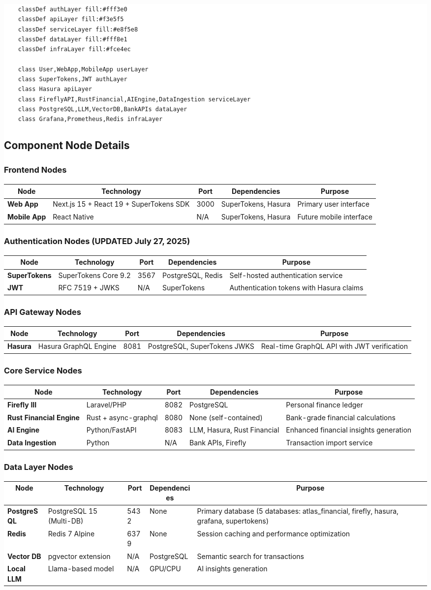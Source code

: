 ```mermaid
    classDef authLayer fill:#fff3e0
    classDef apiLayer fill:#f3e5f5
    classDef serviceLayer fill:#e8f5e8
    classDef dataLayer fill:#fff8e1
    classDef infraLayer fill:#fce4ec

    class User,WebApp,MobileApp userLayer
    class SuperTokens,JWT authLayer
    class Hasura apiLayer
    class FireflyAPI,RustFinancial,AIEngine,DataIngestion serviceLayer
    class PostgreSQL,LLM,VectorDB,BankAPIs dataLayer
    class Grafana,Prometheus,Redis infraLayer
```

## Component Node Details

### Frontend Nodes
| Node | Technology | Port | Dependencies | Purpose |
|------|------------|------|--------------|---------|
| **Web App** | Next.js 15 + React 19 + SuperTokens SDK | 3000 | SuperTokens, Hasura | Primary user interface |
| **Mobile App** | React Native | N/A | SuperTokens, Hasura | Future mobile interface |

### Authentication Nodes (UPDATED July 27, 2025)
| Node | Technology | Port | Dependencies | Purpose |
|------|------------|------|--------------|---------|
| **SuperTokens** | SuperTokens Core 9.2 | 3567 | PostgreSQL, Redis | Self-hosted authentication service |
| **JWT** | RFC 7519 + JWKS | N/A | SuperTokens | Authentication tokens with Hasura claims |

### API Gateway Nodes
| Node | Technology | Port | Dependencies | Purpose |
|------|------------|------|--------------|---------|
| **Hasura** | Hasura GraphQL Engine | 8081 | PostgreSQL, SuperTokens JWKS | Real-time GraphQL API with JWT verification |

### Core Service Nodes
| Node | Technology | Port | Dependencies | Purpose |
|------|------------|------|--------------|---------|
| **Firefly III** | Laravel/PHP | 8082 | PostgreSQL | Personal finance ledger |
| **Rust Financial Engine** | Rust + async-graphql | 8080 | None (self-contained) | Bank-grade financial calculations |
| **AI Engine** | Python/FastAPI | 8083 | LLM, Hasura, Rust Financial | Enhanced financial insights generation |
| **Data Ingestion** | Python | N/A | Bank APIs, Firefly | Transaction import service |

### Data Layer Nodes
| Node | Technology | Port | Dependencies | Purpose |
|------|------------|------|--------------|---------|
| **PostgreSQL** | PostgreSQL 15 (Multi-DB) | 5432 | None | Primary database (5 databases: atlas_financial, firefly, hasura, grafana, supertokens) |
| **Redis** | Redis 7 Alpine | 6379 | None | Session caching and performance optimization |
| **Vector DB** | pgvector extension | N/A | PostgreSQL | Semantic search for transactions |
| **Local LLM** | Llama-based model | N/A | GPU/CPU | AI insights generation |
